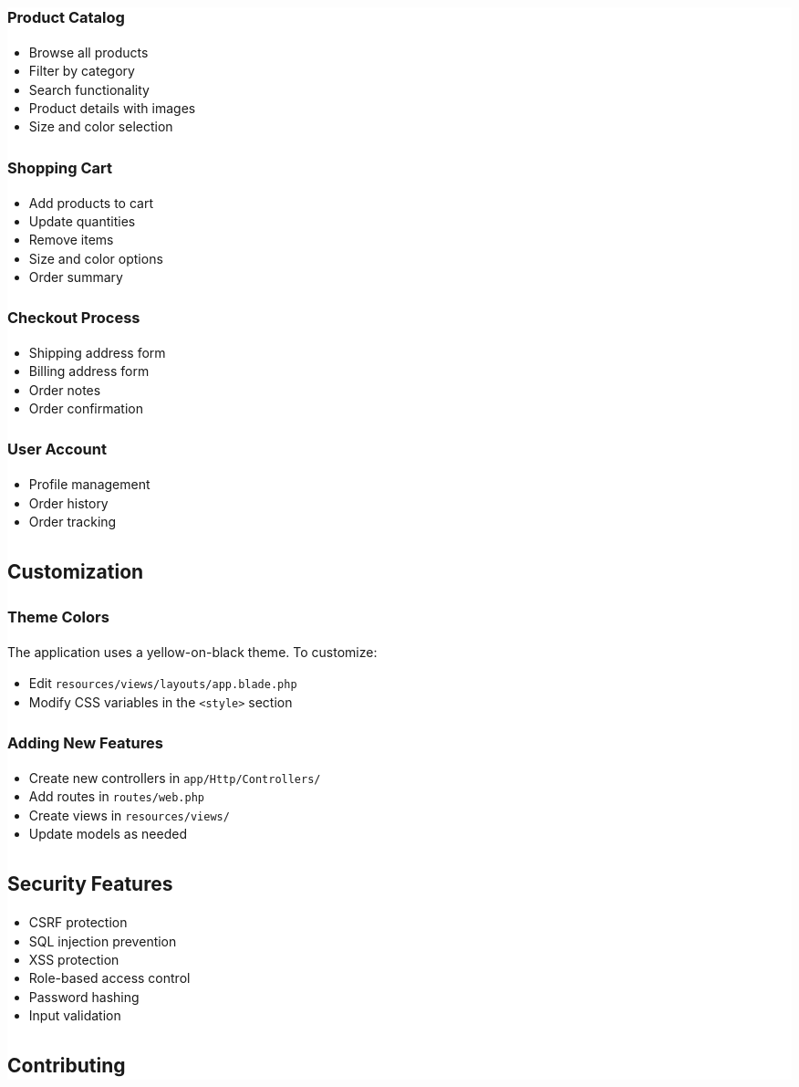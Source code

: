 ### Product Catalog
- Browse all products
- Filter by category
- Search functionality
- Product details with images
- Size and color selection

### Shopping Cart
- Add products to cart
- Update quantities
- Remove items
- Size and color options
- Order summary

### Checkout Process
- Shipping address form
- Billing address form
- Order notes
- Order confirmation

### User Account
- Profile management
- Order history
- Order tracking

## Customization

### Theme Colors
The application uses a yellow-on-black theme. To customize:
- Edit `resources/views/layouts/app.blade.php`
- Modify CSS variables in the `<style>` section

### Adding New Features
- Create new controllers in `app/Http/Controllers/`
- Add routes in `routes/web.php`
- Create views in `resources/views/`
- Update models as needed

## Security Features

- CSRF protection
- SQL injection prevention
- XSS protection
- Role-based access control
- Password hashing
- Input validation

## Contributing

